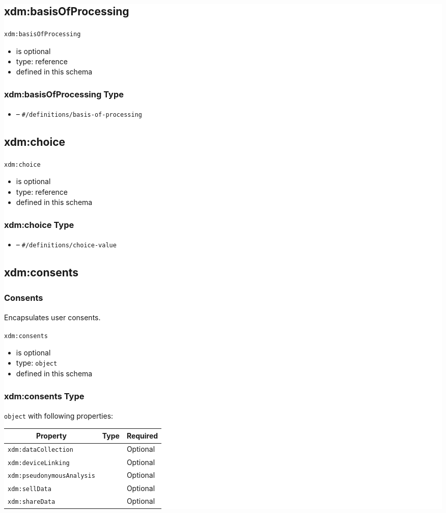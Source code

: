 ## xdm:basisOfProcessing


`xdm:basisOfProcessing`
* is optional
* type: reference
* defined in this schema

### xdm:basisOfProcessing Type


* []() – `#/definitions/basis-of-processing`





## xdm:choice


`xdm:choice`
* is optional
* type: reference
* defined in this schema

### xdm:choice Type


* []() – `#/definitions/choice-value`





## xdm:consents
### Consents

Encapsulates user consents.

`xdm:consents`
* is optional
* type: `object`
* defined in this schema

### xdm:consents Type


`object` with following properties:


| Property | Type | Required |
|----------|------|----------|
| `xdm:dataCollection`|  | Optional |
| `xdm:deviceLinking`|  | Optional |
| `xdm:pseudonymousAnalysis`|  | Optional |
| `xdm:sellData`|  | Optional |
| `xdm:shareData`|  | Optional |
